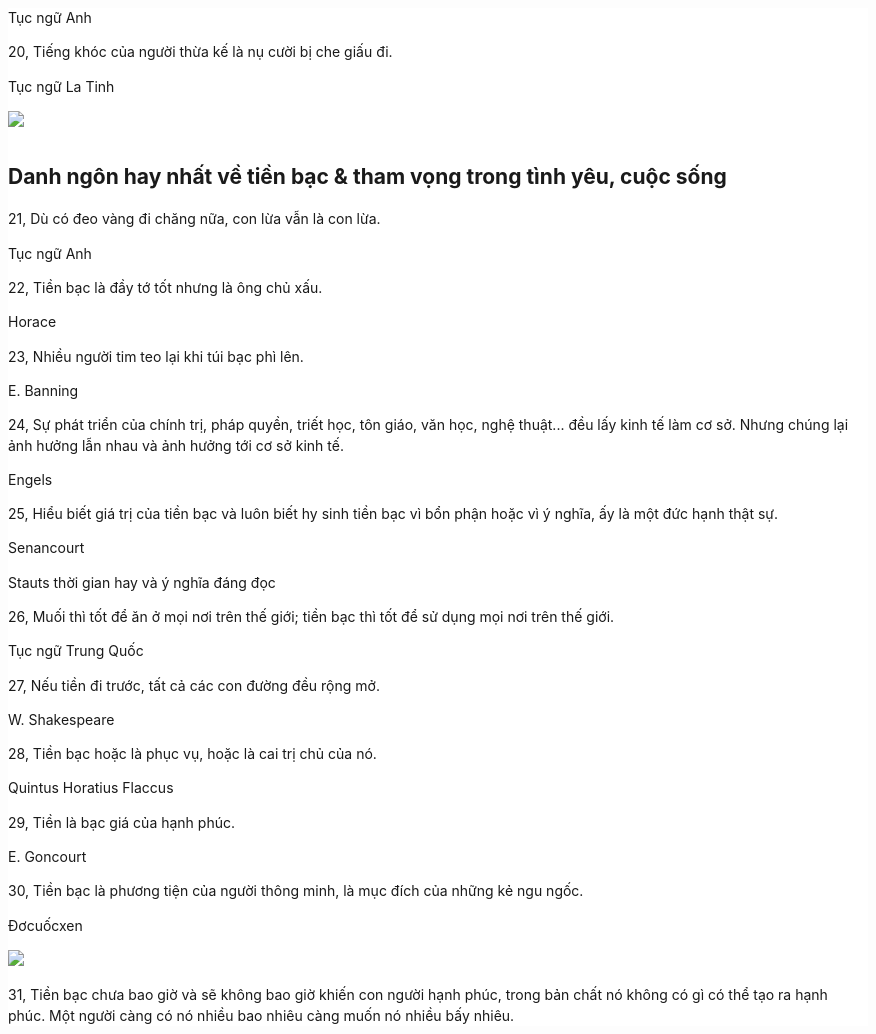 Tục ngữ Anh

20, Tiếng khóc của người thừa kế là nụ cười bị che giấu đi.

Tục ngữ La Tinh

![](https://ocuaso.com/wp-content/uploads/2016/12/67-cau-danh-ngon-status-hay-ve-tien-bac-va-tham-vong-4.jpg)

## Danh ngôn hay nhất về tiền bạc & tham vọng trong tình yêu, cuộc sống

21, Dù có đeo vàng đi chăng nữa, con lừa vẫn là con lừa.

Tục ngữ Anh

22, Tiền bạc là đầy tớ tốt nhưng là ông chủ xấu.

Horace

23, Nhiều người tim teo lại khi túi bạc phì lên.

E. Banning

24, Sự phát triển của chính trị, pháp quyền, triết học, tôn giáo, văn học,
nghệ thuật... đều lấy kinh tế làm cơ sở. Nhưng chúng lại ảnh hưởng lẫn nhau
và ảnh hưởng tới cơ sở kinh tế.

Engels

25, Hiểu biết giá trị của tiền bạc và luôn biết hy sinh tiền bạc vì bổn
phận hoặc vì ý nghĩa, ấy là một đức hạnh thật sự.

Senancourt

Stauts thời gian hay và ý nghĩa đáng đọc

26, Muối thì tốt để ăn ở mọi nơi trên thế giới; tiền bạc thì tốt để sử dụng
mọi nơi trên thế giới.

Tục ngữ Trung Quốc

27, Nếu tiền đi trước, tất cả các con đường đều rộng mở.

W. Shakespeare

28, Tiền bạc hoặc là phục vụ, hoặc là cai trị chủ của nó.

Quintus Horatius Flaccus

29, Tiền là bạc giá của hạnh phúc.

E. Goncourt

30, Tiền bạc là phương tiện của người thông minh, là mục đích của những
kẻ ngu ngốc.

Đơcuốcxen

![](https://ocuaso.com/wp-content/uploads/2016/12/67-cau-danh-ngon-status-hay-ve-tien-bac-va-tham-vong-5.jpg)

31, Tiền bạc chưa bao giờ và sẽ không bao giờ khiến con người hạnh phúc,
trong bản chất nó không có gì có thể tạo ra hạnh phúc. Một người càng có
nó nhiều bao nhiêu càng muốn nó nhiều bấy nhiêu.
